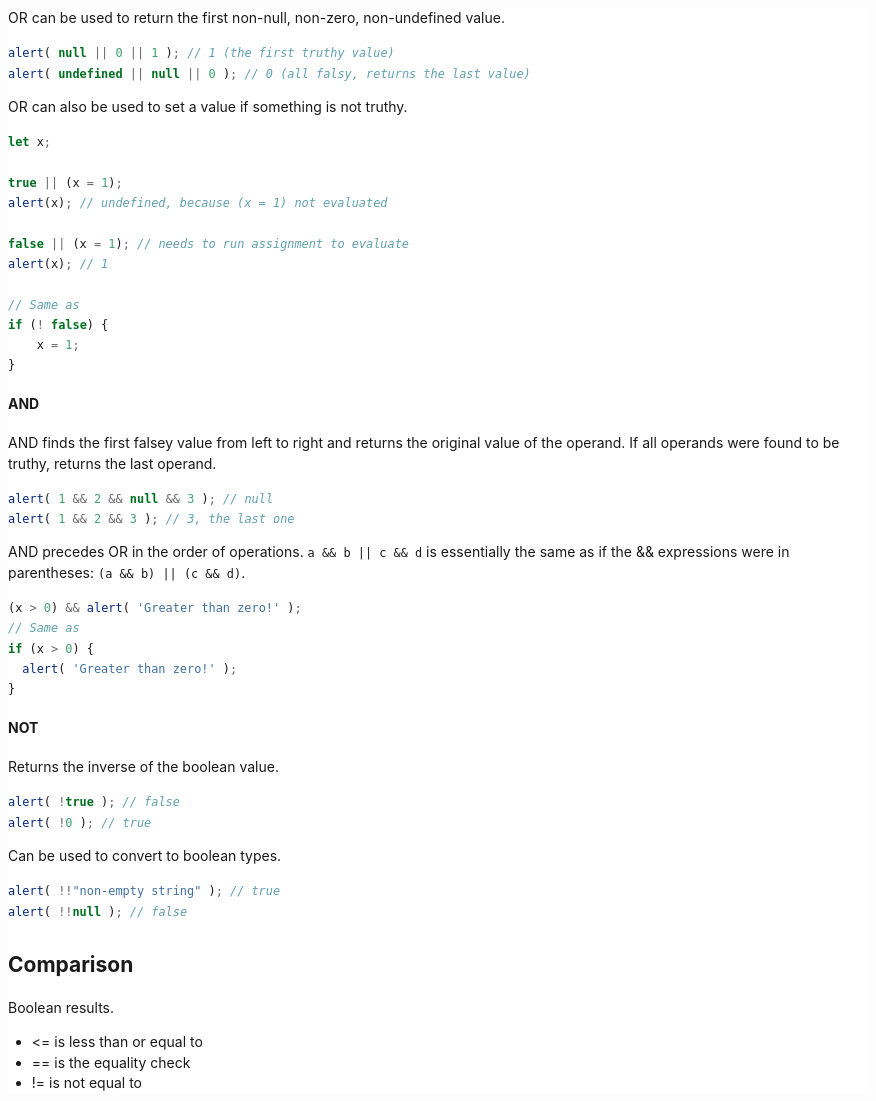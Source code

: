 OR can be used to return the first non-null, non-zero, non-undefined value.
```JavaScript
alert( null || 0 || 1 ); // 1 (the first truthy value)
alert( undefined || null || 0 ); // 0 (all falsy, returns the last value)
```

OR can also be used to set a value if something is not truthy.
```JavaScript
let x;

true || (x = 1);
alert(x); // undefined, because (x = 1) not evaluated

false || (x = 1); // needs to run assignment to evaluate
alert(x); // 1

// Same as
if (! false) {
    x = 1;
}
```

#### AND
AND finds the first falsey value from left to right and returns the original value of the operand. If all operands were found to be truthy, returns the last operand.
```JavaScript
alert( 1 && 2 && null && 3 ); // null
alert( 1 && 2 && 3 ); // 3, the last one
```

AND precedes OR in the order of operations. `a && b || c && d` is essentially the same as if the && expressions were in parentheses: `(a && b) || (c && d)`.

```JavaScript
(x > 0) && alert( 'Greater than zero!' );
// Same as
if (x > 0) {
  alert( 'Greater than zero!' );
}
```

#### NOT
Returns the inverse of the boolean value.
```JavaScript
alert( !true ); // false
alert( !0 ); // true
```

Can be used to convert to boolean types.
```JavaScript
alert( !!"non-empty string" ); // true
alert( !!null ); // false
```
## Comparison
Boolean results.
* <= is less than or equal to
* == is the equality check
* != is not equal to
